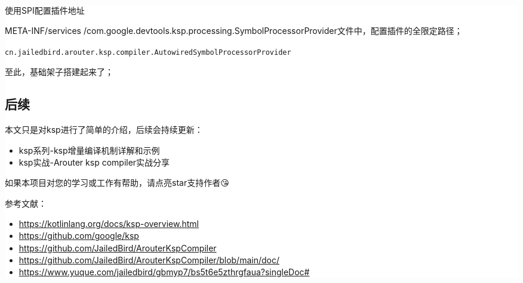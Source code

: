 

使用SPI配置插件地址

META-INF/services
/com.google.devtools.ksp.processing.SymbolProcessorProvider文件中，配置插件的全限定路径；

```
cn.jailedbird.arouter.ksp.compiler.AutowiredSymbolProcessorProvider
```



至此，基础架子搭建起来了；



## 后续

本文只是对ksp进行了简单的介绍，后续会持续更新：

- ksp系列-ksp增量编译机制详解和示例
- ksp实战-Arouter ksp compiler实战分享

如果本项目对您的学习或工作有帮助，请点亮star支持作者😘

参考文献：

- https://kotlinlang.org/docs/ksp-overview.html
- https://github.com/google/ksp
- https://github.com/JailedBird/ArouterKspCompiler
- https://github.com/JailedBird/ArouterKspCompiler/blob/main/doc/
- https://www.yuque.com/jailedbird/gbmyp7/bs5t6e5zthrgfaua?singleDoc# 


